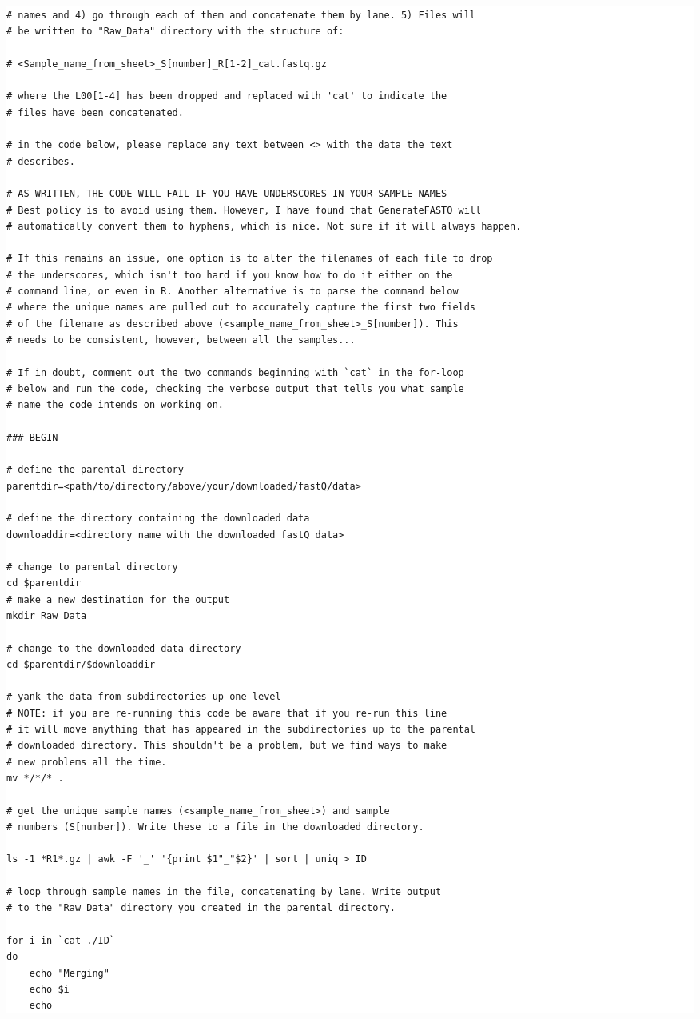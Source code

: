 ```
# names and 4) go through each of them and concatenate them by lane. 5) Files will 
# be written to "Raw_Data" directory with the structure of:

# <Sample_name_from_sheet>_S[number]_R[1-2]_cat.fastq.gz

# where the L00[1-4] has been dropped and replaced with 'cat' to indicate the
# files have been concatenated.

# in the code below, please replace any text between <> with the data the text
# describes.

# AS WRITTEN, THE CODE WILL FAIL IF YOU HAVE UNDERSCORES IN YOUR SAMPLE NAMES
# Best policy is to avoid using them. However, I have found that GenerateFASTQ will
# automatically convert them to hyphens, which is nice. Not sure if it will always happen.

# If this remains an issue, one option is to alter the filenames of each file to drop
# the underscores, which isn't too hard if you know how to do it either on the
# command line, or even in R. Another alternative is to parse the command below 
# where the unique names are pulled out to accurately capture the first two fields
# of the filename as described above (<sample_name_from_sheet>_S[number]). This
# needs to be consistent, however, between all the samples...

# If in doubt, comment out the two commands beginning with `cat` in the for-loop
# below and run the code, checking the verbose output that tells you what sample
# name the code intends on working on. 

### BEGIN

# define the parental directory 
parentdir=<path/to/directory/above/your/downloaded/fastQ/data>

# define the directory containing the downloaded data
downloaddir=<directory name with the downloaded fastQ data>

# change to parental directory
cd $parentdir
# make a new destination for the output
mkdir Raw_Data

# change to the downloaded data directory
cd $parentdir/$downloaddir

# yank the data from subdirectories up one level
# NOTE: if you are re-running this code be aware that if you re-run this line
# it will move anything that has appeared in the subdirectories up to the parental
# downloaded directory. This shouldn't be a problem, but we find ways to make 
# new problems all the time. 
mv */*/* .

# get the unique sample names (<sample_name_from_sheet>) and sample 
# numbers (S[number]). Write these to a file in the downloaded directory.

ls -1 *R1*.gz | awk -F '_' '{print $1"_"$2}' | sort | uniq > ID

# loop through sample names in the file, concatenating by lane. Write output
# to the "Raw_Data" directory you created in the parental directory. 

for i in `cat ./ID`
do
    echo "Merging"
    echo $i
    echo

```
